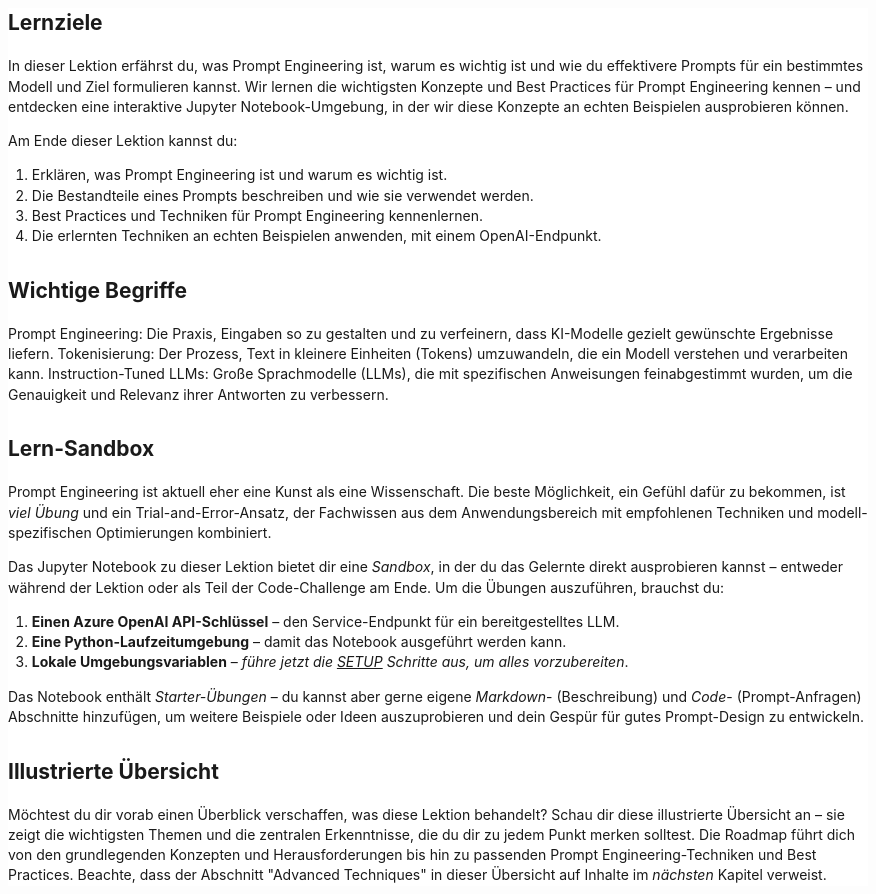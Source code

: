 ## Lernziele

In dieser Lektion erfährst du, was Prompt Engineering ist, warum es wichtig ist und wie du effektivere Prompts für ein bestimmtes Modell und Ziel formulieren kannst. Wir lernen die wichtigsten Konzepte und Best Practices für Prompt Engineering kennen – und entdecken eine interaktive Jupyter Notebook-Umgebung, in der wir diese Konzepte an echten Beispielen ausprobieren können.

Am Ende dieser Lektion kannst du:

1. Erklären, was Prompt Engineering ist und warum es wichtig ist.
2. Die Bestandteile eines Prompts beschreiben und wie sie verwendet werden.
3. Best Practices und Techniken für Prompt Engineering kennenlernen.
4. Die erlernten Techniken an echten Beispielen anwenden, mit einem OpenAI-Endpunkt.

## Wichtige Begriffe

Prompt Engineering: Die Praxis, Eingaben so zu gestalten und zu verfeinern, dass KI-Modelle gezielt gewünschte Ergebnisse liefern.
Tokenisierung: Der Prozess, Text in kleinere Einheiten (Tokens) umzuwandeln, die ein Modell verstehen und verarbeiten kann.
Instruction-Tuned LLMs: Große Sprachmodelle (LLMs), die mit spezifischen Anweisungen feinabgestimmt wurden, um die Genauigkeit und Relevanz ihrer Antworten zu verbessern.

## Lern-Sandbox

Prompt Engineering ist aktuell eher eine Kunst als eine Wissenschaft. Die beste Möglichkeit, ein Gefühl dafür zu bekommen, ist _viel Übung_ und ein Trial-and-Error-Ansatz, der Fachwissen aus dem Anwendungsbereich mit empfohlenen Techniken und modell-spezifischen Optimierungen kombiniert.

Das Jupyter Notebook zu dieser Lektion bietet dir eine _Sandbox_, in der du das Gelernte direkt ausprobieren kannst – entweder während der Lektion oder als Teil der Code-Challenge am Ende. Um die Übungen auszuführen, brauchst du:

1. **Einen Azure OpenAI API-Schlüssel** – den Service-Endpunkt für ein bereitgestelltes LLM.
2. **Eine Python-Laufzeitumgebung** – damit das Notebook ausgeführt werden kann.
3. **Lokale Umgebungsvariablen** – _führe jetzt die [SETUP](./../00-course-setup/02-setup-local.md?WT.mc_id=academic-105485-koreyst) Schritte aus, um alles vorzubereiten_.

Das Notebook enthält _Starter-Übungen_ – du kannst aber gerne eigene _Markdown_- (Beschreibung) und _Code_- (Prompt-Anfragen) Abschnitte hinzufügen, um weitere Beispiele oder Ideen auszuprobieren und dein Gespür für gutes Prompt-Design zu entwickeln.

## Illustrierte Übersicht

Möchtest du dir vorab einen Überblick verschaffen, was diese Lektion behandelt? Schau dir diese illustrierte Übersicht an – sie zeigt die wichtigsten Themen und die zentralen Erkenntnisse, die du dir zu jedem Punkt merken solltest. Die Roadmap führt dich von den grundlegenden Konzepten und Herausforderungen bis hin zu passenden Prompt Engineering-Techniken und Best Practices. Beachte, dass der Abschnitt "Advanced Techniques" in dieser Übersicht auf Inhalte im _nächsten_ Kapitel verweist.
